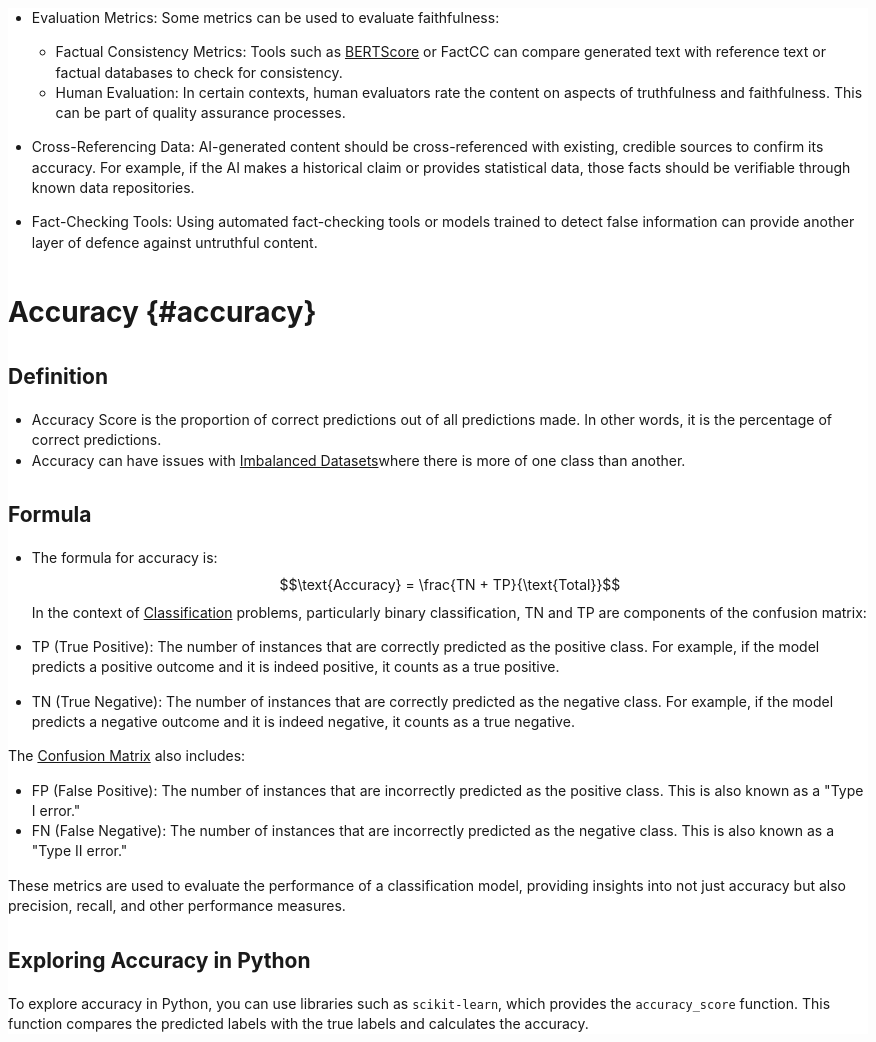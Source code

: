    - Evaluation Metrics: Some metrics can be used to evaluate faithfulness:
     - Factual Consistency Metrics: Tools such as [BERTScore](#bertscore) or FactCC can compare generated text with reference text or factual databases to check for consistency.
     - Human Evaluation: In certain contexts, human evaluators rate the content on aspects of truthfulness and faithfulness. This can be part of quality assurance processes.
     

   - Cross-Referencing Data: AI-generated content should be cross-referenced with existing, credible sources to confirm its accuracy. For example, if the AI makes a historical claim or provides statistical data, those facts should be verifiable through known data repositories.

   - Fact-Checking Tools: Using automated fact-checking tools or models trained to detect false information can provide another layer of defence against untruthful content.

# Accuracy {#accuracy}


## Definition

- Accuracy Score is the proportion of correct predictions out of all predictions made. In other words, it is the percentage of correct predictions.
- Accuracy can have issues with [Imbalanced Datasets](#imbalanced-datasets)where there is more of one class than another.

## Formula

- The formula for accuracy is:
  $$\text{Accuracy} = \frac{TN + TP}{\text{Total}}$$
In the context of [Classification](#classification) problems, particularly binary classification, TN and TP are components of the confusion matrix:

- TP (True Positive): The number of instances that are correctly predicted as the positive class. For example, if the model predicts a positive outcome and it is indeed positive, it counts as a true positive.
- TN (True Negative): The number of instances that are correctly predicted as the negative class. For example, if the model predicts a negative outcome and it is indeed negative, it counts as a true negative.

The [Confusion Matrix](#confusion-matrix) also includes:

- FP (False Positive): The number of instances that are incorrectly predicted as the positive class. This is also known as a "Type I error."
- FN (False Negative): The number of instances that are incorrectly predicted as the negative class. This is also known as a "Type II error."

These metrics are used to evaluate the performance of a classification model, providing insights into not just accuracy but also precision, recall, and other performance measures.
## Exploring Accuracy in Python

To explore accuracy in Python, you can use libraries such as `scikit-learn`, which provides the `accuracy_score` function. This function compares the predicted labels with the true labels and calculates the accuracy.
